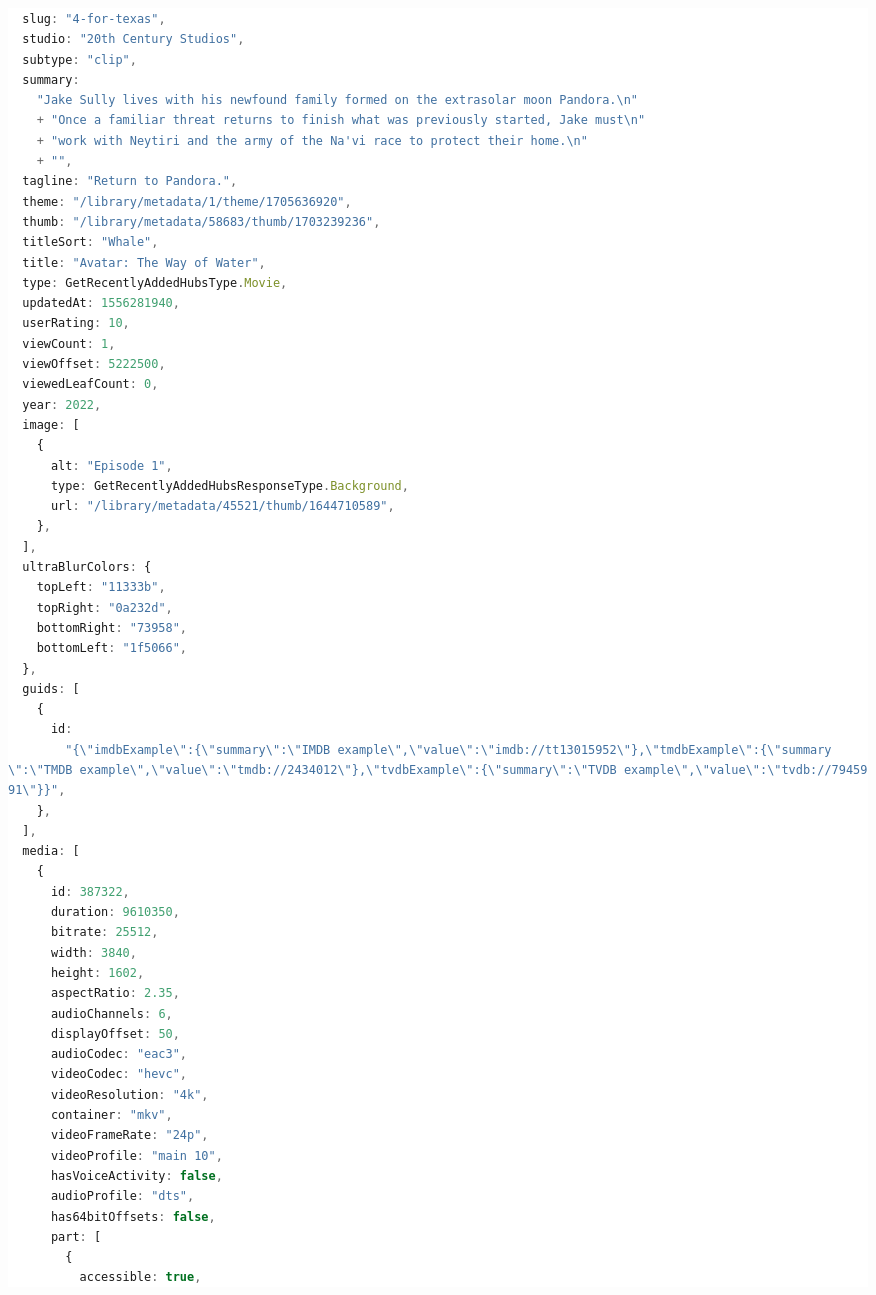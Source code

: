 ```typescript
  slug: "4-for-texas",
  studio: "20th Century Studios",
  subtype: "clip",
  summary:
    "Jake Sully lives with his newfound family formed on the extrasolar moon Pandora.\n"
    + "Once a familiar threat returns to finish what was previously started, Jake must\n"
    + "work with Neytiri and the army of the Na'vi race to protect their home.\n"
    + "",
  tagline: "Return to Pandora.",
  theme: "/library/metadata/1/theme/1705636920",
  thumb: "/library/metadata/58683/thumb/1703239236",
  titleSort: "Whale",
  title: "Avatar: The Way of Water",
  type: GetRecentlyAddedHubsType.Movie,
  updatedAt: 1556281940,
  userRating: 10,
  viewCount: 1,
  viewOffset: 5222500,
  viewedLeafCount: 0,
  year: 2022,
  image: [
    {
      alt: "Episode 1",
      type: GetRecentlyAddedHubsResponseType.Background,
      url: "/library/metadata/45521/thumb/1644710589",
    },
  ],
  ultraBlurColors: {
    topLeft: "11333b",
    topRight: "0a232d",
    bottomRight: "73958",
    bottomLeft: "1f5066",
  },
  guids: [
    {
      id:
        "{\"imdbExample\":{\"summary\":\"IMDB example\",\"value\":\"imdb://tt13015952\"},\"tmdbExample\":{\"summary\":\"TMDB example\",\"value\":\"tmdb://2434012\"},\"tvdbExample\":{\"summary\":\"TVDB example\",\"value\":\"tvdb://7945991\"}}",
    },
  ],
  media: [
    {
      id: 387322,
      duration: 9610350,
      bitrate: 25512,
      width: 3840,
      height: 1602,
      aspectRatio: 2.35,
      audioChannels: 6,
      displayOffset: 50,
      audioCodec: "eac3",
      videoCodec: "hevc",
      videoResolution: "4k",
      container: "mkv",
      videoFrameRate: "24p",
      videoProfile: "main 10",
      hasVoiceActivity: false,
      audioProfile: "dts",
      has64bitOffsets: false,
      part: [
        {
          accessible: true,
```